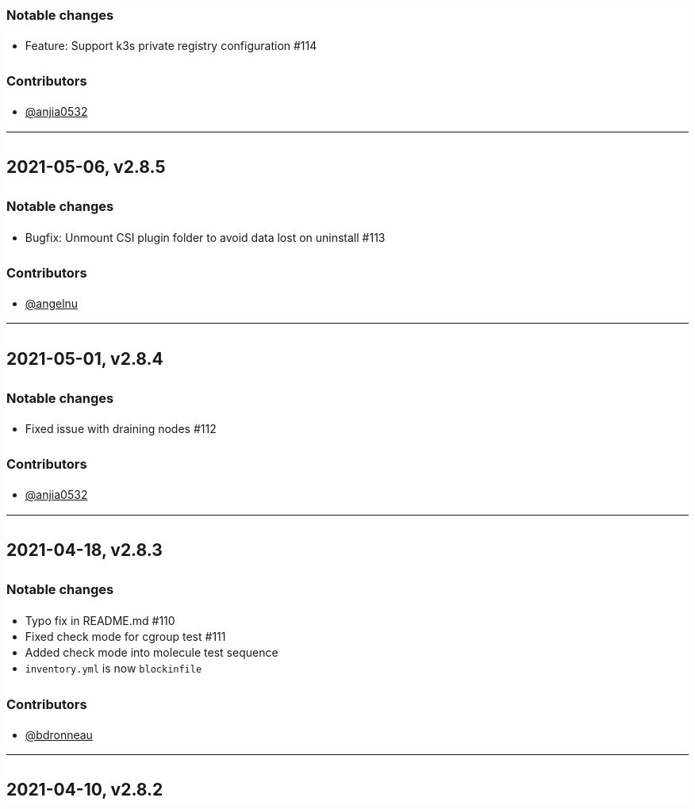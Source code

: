 

### Notable changes

 - Feature: Support k3s private registry configuration #114

### Contributors

 - [@anjia0532](https://github.com/anjia0532)

---

## 2021-05-06, v2.8.5

### Notable changes

 - Bugfix: Unmount CSI plugin folder to avoid data lost on uninstall #113

### Contributors

 - [@angelnu](https://github.com/angelnu)

---

## 2021-05-01, v2.8.4

### Notable changes

 - Fixed issue with draining nodes #112

### Contributors

 - [@anjia0532](https://github.com/anjia0532)

---

## 2021-04-18, v2.8.3

### Notable changes

 - Typo fix in README.md #110
 - Fixed check mode for cgroup test #111
 - Added check mode into molecule test sequence
 - `inventory.yml` is now `blockinfile`

### Contributors

 - [@bdronneau](https://github.com/bdronneau)

---

## 2021-04-10, v2.8.2
